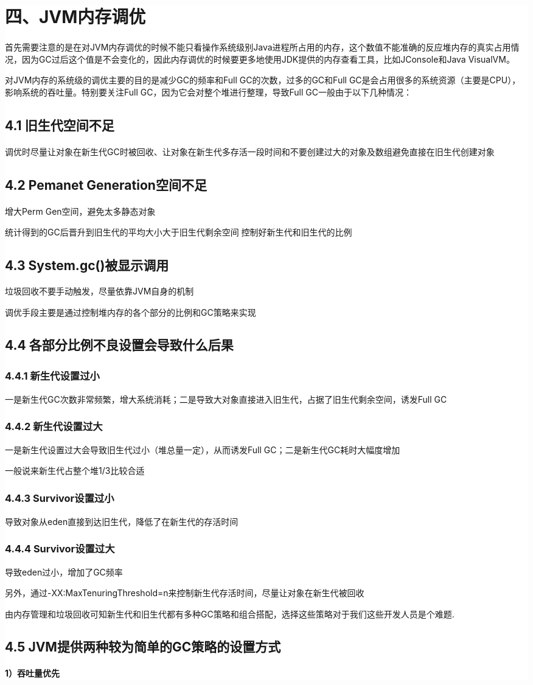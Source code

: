  

# 四、JVM内存调优 

  首先需要注意的是在对JVM内存调优的时候不能只看操作系统级别Java进程所占用的内存，这个数值不能准确的反应堆内存的真实占用情况，因为GC过后这个值是不会变化的，因此内存调优的时候要更多地使用JDK提供的内存查看工具，比如JConsole和Java VisualVM。

  对JVM内存的系统级的调优主要的目的是减少GC的频率和Full GC的次数，过多的GC和Full GC是会占用很多的系统资源（主要是CPU），影响系统的吞吐量。特别要关注Full GC，因为它会对整个堆进行整理，导致Full GC一般由于以下几种情况：

## 4.1 旧生代空间不足

  调优时尽量让对象在新生代GC时被回收、让对象在新生代多存活一段时间和不要创建过大的对象及数组避免直接在旧生代创建对象 

## 4.2 Pemanet Generation空间不足
  增大Perm Gen空间，避免太多静态对象 

  统计得到的GC后晋升到旧生代的平均大小大于旧生代剩余空间
  控制好新生代和旧生代的比例 

## 4.3 System.gc()被显示调用
  垃圾回收不要手动触发，尽量依靠JVM自身的机制 

调优手段主要是通过控制堆内存的各个部分的比例和GC策略来实现

## 4.4 各部分比例不良设置会导致什么后果

### 4.4.1 新生代设置过小

  一是新生代GC次数非常频繁，增大系统消耗；二是导致大对象直接进入旧生代，占据了旧生代剩余空间，诱发Full GC

### 4.4.2 新生代设置过大

  一是新生代设置过大会导致旧生代过小（堆总量一定），从而诱发Full GC；二是新生代GC耗时大幅度增加

  一般说来新生代占整个堆1/3比较合适

### 4.4.3 Survivor设置过小

  导致对象从eden直接到达旧生代，降低了在新生代的存活时间

### 4.4.4 Survivor设置过大

  导致eden过小，增加了GC频率

  另外，通过-XX:MaxTenuringThreshold=n来控制新生代存活时间，尽量让对象在新生代被回收

  由内存管理和垃圾回收可知新生代和旧生代都有多种GC策略和组合搭配，选择这些策略对于我们这些开发人员是个难题.

## 4.5 JVM提供两种较为简单的GC策略的设置方式

**1）吞吐量优先**
